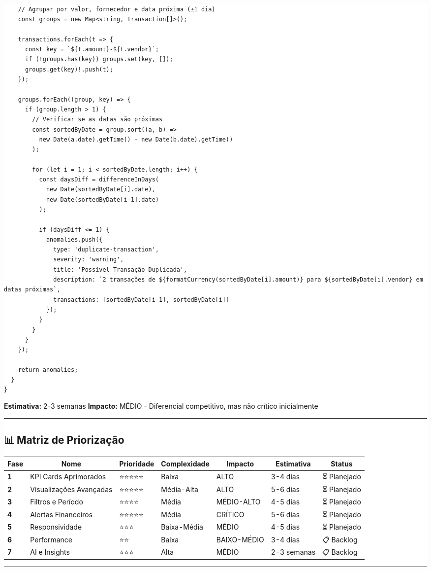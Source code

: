 ```tsx
    // Agrupar por valor, fornecedor e data próxima (±1 dia)
    const groups = new Map<string, Transaction[]>();

    transactions.forEach(t => {
      const key = `${t.amount}-${t.vendor}`;
      if (!groups.has(key)) groups.set(key, []);
      groups.get(key)!.push(t);
    });

    groups.forEach((group, key) => {
      if (group.length > 1) {
        // Verificar se as datas são próximas
        const sortedByDate = group.sort((a, b) =>
          new Date(a.date).getTime() - new Date(b.date).getTime()
        );

        for (let i = 1; i < sortedByDate.length; i++) {
          const daysDiff = differenceInDays(
            new Date(sortedByDate[i].date),
            new Date(sortedByDate[i-1].date)
          );

          if (daysDiff <= 1) {
            anomalies.push({
              type: 'duplicate-transaction',
              severity: 'warning',
              title: 'Possível Transação Duplicada',
              description: `2 transações de ${formatCurrency(sortedByDate[i].amount)} para ${sortedByDate[i].vendor} em datas próximas`,
              transactions: [sortedByDate[i-1], sortedByDate[i]]
            });
          }
        }
      }
    });

    return anomalies;
  }
}
```

**Estimativa:** 2-3 semanas
**Impacto:** MÉDIO - Diferencial competitivo, mas não crítico inicialmente

---

## 📊 Matriz de Priorização

| Fase | Nome | Prioridade | Complexidade | Impacto | Estimativa | Status |
|------|------|-----------|--------------|---------|------------|--------|
| **1** | KPI Cards Aprimorados | ⭐⭐⭐⭐⭐ | Baixa | ALTO | 3-4 dias | ⏳ Planejado |
| **2** | Visualizações Avançadas | ⭐⭐⭐⭐⭐ | Média-Alta | ALTO | 5-6 dias | ⏳ Planejado |
| **3** | Filtros e Período | ⭐⭐⭐⭐ | Média | MÉDIO-ALTO | 4-5 dias | ⏳ Planejado |
| **4** | Alertas Financeiros | ⭐⭐⭐⭐⭐ | Média | CRÍTICO | 5-6 dias | ⏳ Planejado |
| **5** | Responsividade | ⭐⭐⭐ | Baixa-Média | MÉDIO | 4-5 dias | ⏳ Planejado |
| **6** | Performance | ⭐⭐ | Baixa | BAIXO-MÉDIO | 3-4 dias | 📋 Backlog |
| **7** | AI e Insights | ⭐⭐⭐ | Alta | MÉDIO | 2-3 semanas | 📋 Backlog |

---